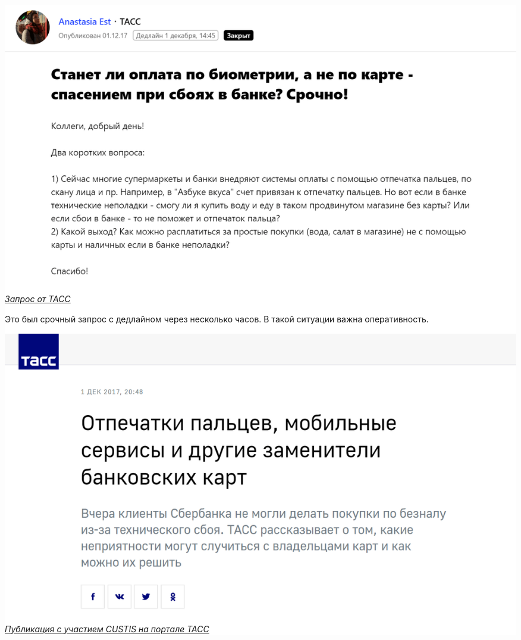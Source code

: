 ![](../assets/uploads/image7-14.png)  
  
[_Запрос от ТАСС_](https://pressfeed.ru/query/38067)

Это был срочный запрос с дедлайном через несколько часов. В такой ситуации важна оперативность.

![](../assets/uploads/image2-11.png)  
[_Публикация с участием CUSTIS на портале ТАСС_](https://tass.ru/ekonomika/4776861)

